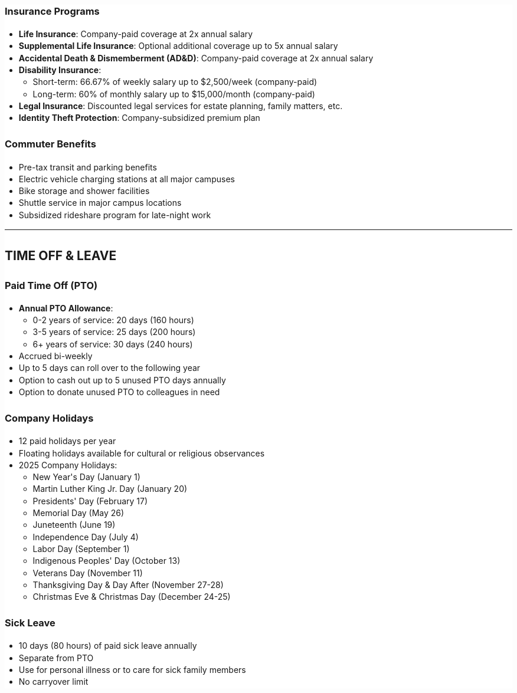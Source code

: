 ### Insurance Programs
- **Life Insurance**: Company-paid coverage at 2x annual salary
- **Supplemental Life Insurance**: Optional additional coverage up to 5x annual salary
- **Accidental Death & Dismemberment (AD&D)**: Company-paid coverage at 2x annual salary
- **Disability Insurance**:
  - Short-term: 66.67% of weekly salary up to $2,500/week (company-paid)
  - Long-term: 60% of monthly salary up to $15,000/month (company-paid)
- **Legal Insurance**: Discounted legal services for estate planning, family matters, etc.
- **Identity Theft Protection**: Company-subsidized premium plan

### Commuter Benefits
- Pre-tax transit and parking benefits
- Electric vehicle charging stations at all major campuses
- Bike storage and shower facilities
- Shuttle service in major campus locations
- Subsidized rideshare program for late-night work

---

## TIME OFF & LEAVE

### Paid Time Off (PTO)
- **Annual PTO Allowance**:
  - 0-2 years of service: 20 days (160 hours)
  - 3-5 years of service: 25 days (200 hours)
  - 6+ years of service: 30 days (240 hours)
- Accrued bi-weekly
- Up to 5 days can roll over to the following year
- Option to cash out up to 5 unused PTO days annually
- Option to donate unused PTO to colleagues in need

### Company Holidays
- 12 paid holidays per year
- Floating holidays available for cultural or religious observances
- 2025 Company Holidays:
  - New Year's Day (January 1)
  - Martin Luther King Jr. Day (January 20)
  - Presidents' Day (February 17)
  - Memorial Day (May 26)
  - Juneteenth (June 19)
  - Independence Day (July 4)
  - Labor Day (September 1)
  - Indigenous Peoples' Day (October 13)
  - Veterans Day (November 11)
  - Thanksgiving Day & Day After (November 27-28)
  - Christmas Eve & Christmas Day (December 24-25)

### Sick Leave
- 10 days (80 hours) of paid sick leave annually
- Separate from PTO
- Use for personal illness or to care for sick family members
- No carryover limit
